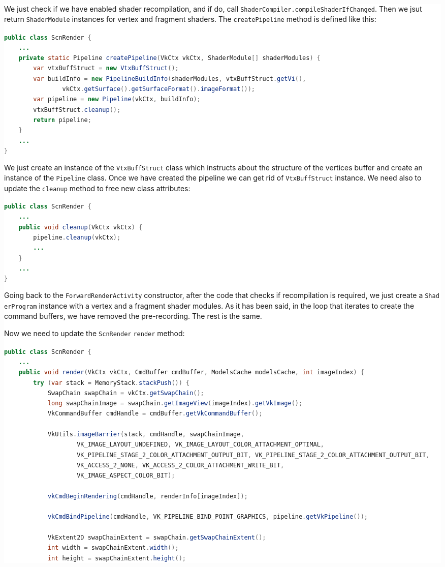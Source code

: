 We just check if we have enabled shader recompilation, and if do, call `ShaderCompiler.compileShaderIfChanged`. Then we jsut return
`ShaderModule` instances for vertex and fragment shaders. The `createPipeline` method is defined like this:

```java
public class ScnRender {
    ...
    private static Pipeline createPipeline(VkCtx vkCtx, ShaderModule[] shaderModules) {
        var vtxBuffStruct = new VtxBuffStruct();
        var buildInfo = new PipelineBuildInfo(shaderModules, vtxBuffStruct.getVi(),
                vkCtx.getSurface().getSurfaceFormat().imageFormat());
        var pipeline = new Pipeline(vkCtx, buildInfo);
        vtxBuffStruct.cleanup();
        return pipeline;
    }
    ...
}
```

We just create an instance of the `VtxBuffStruct` class which instructs about the structure of the vertices buffer and create an instance of the `Pipeline` class. Once we have created the pipeline we can get rid of `VtxBuffStruct` instance. We need also to update the `cleanup` method to free new class attributes:

```java
public class ScnRender {
    ...
    public void cleanup(VkCtx vkCtx) {
        pipeline.cleanup(vkCtx);
        ...
    }
    ...
}
```

Going back to the `ForwardRenderActivity` constructor, after the code that checks if recompilation is required, we just create a `ShaderProgram` instance with a vertex and a fragment shader modules. As it has been said, in the loop that iterates to create the command buffers, we have removed the pre-recording. The rest is the same.

Now we need to update the `ScnRender` `render` method:

```java
public class ScnRender {
    ...
    public void render(VkCtx vkCtx, CmdBuffer cmdBuffer, ModelsCache modelsCache, int imageIndex) {
        try (var stack = MemoryStack.stackPush()) {
            SwapChain swapChain = vkCtx.getSwapChain();
            long swapChainImage = swapChain.getImageView(imageIndex).getVkImage();
            VkCommandBuffer cmdHandle = cmdBuffer.getVkCommandBuffer();

            VkUtils.imageBarrier(stack, cmdHandle, swapChainImage,
                    VK_IMAGE_LAYOUT_UNDEFINED, VK_IMAGE_LAYOUT_COLOR_ATTACHMENT_OPTIMAL,
                    VK_PIPELINE_STAGE_2_COLOR_ATTACHMENT_OUTPUT_BIT, VK_PIPELINE_STAGE_2_COLOR_ATTACHMENT_OUTPUT_BIT,
                    VK_ACCESS_2_NONE, VK_ACCESS_2_COLOR_ATTACHMENT_WRITE_BIT,
                    VK_IMAGE_ASPECT_COLOR_BIT);

            vkCmdBeginRendering(cmdHandle, renderInfo[imageIndex]);

            vkCmdBindPipeline(cmdHandle, VK_PIPELINE_BIND_POINT_GRAPHICS, pipeline.getVkPipeline());

            VkExtent2D swapChainExtent = swapChain.getSwapChainExtent();
            int width = swapChainExtent.width();
            int height = swapChainExtent.height();
```